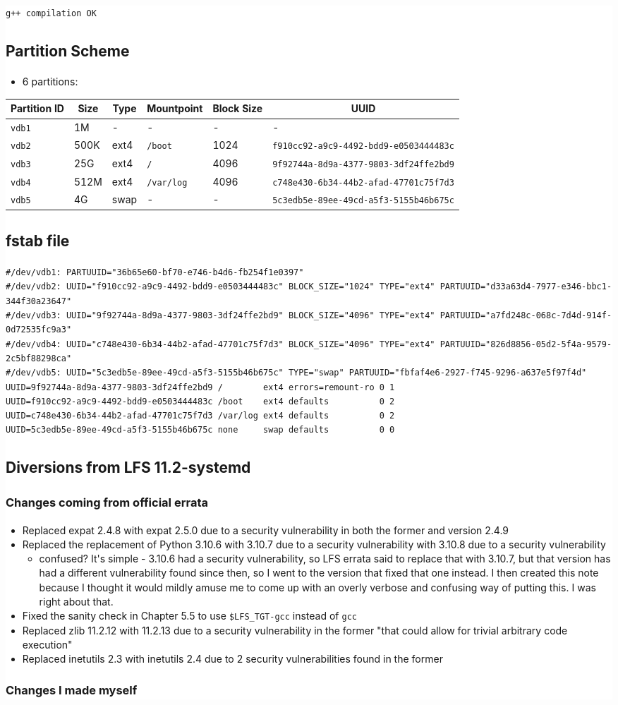 ```
g++ compilation OK
```

## Partition Scheme

* 6 partitions:

Partition ID | Size | Type | Mountpoint | Block Size | UUID
-------------|------|------|------------|------------|---
`vdb1`       | 1M   | -    | -          | -          | -
`vdb2`       | 500K | ext4 | `/boot`    | 1024       | `f910cc92-a9c9-4492-bdd9-e0503444483c`
`vdb3`       | 25G  | ext4 | `/`        | 4096       | `9f92744a-8d9a-4377-9803-3df24ffe2bd9`
`vdb4`       | 512M | ext4 | `/var/log` | 4096       | `c748e430-6b34-44b2-afad-47701c75f7d3`
`vdb5`       | 4G   | swap | -          | -          | `5c3edb5e-89ee-49cd-a5f3-5155b46b675c`

## fstab file

```fstab
#/dev/vdb1: PARTUUID="36b65e60-bf70-e746-b4d6-fb254f1e0397"
#/dev/vdb2: UUID="f910cc92-a9c9-4492-bdd9-e0503444483c" BLOCK_SIZE="1024" TYPE="ext4" PARTUUID="d33a63d4-7977-e346-bbc1-344f30a23647"
#/dev/vdb3: UUID="9f92744a-8d9a-4377-9803-3df24ffe2bd9" BLOCK_SIZE="4096" TYPE="ext4" PARTUUID="a7fd248c-068c-7d4d-914f-0d72535fc9a3"
#/dev/vdb4: UUID="c748e430-6b34-44b2-afad-47701c75f7d3" BLOCK_SIZE="4096" TYPE="ext4" PARTUUID="826d8856-05d2-5f4a-9579-2c5bf88298ca"
#/dev/vdb5: UUID="5c3edb5e-89ee-49cd-a5f3-5155b46b675c" TYPE="swap" PARTUUID="fbfaf4e6-2927-f745-9296-a637e5f97f4d"
UUID=9f92744a-8d9a-4377-9803-3df24ffe2bd9 /        ext4 errors=remount-ro 0 1
UUID=f910cc92-a9c9-4492-bdd9-e0503444483c /boot    ext4 defaults          0 2
UUID=c748e430-6b34-44b2-afad-47701c75f7d3 /var/log ext4 defaults          0 2
UUID=5c3edb5e-89ee-49cd-a5f3-5155b46b675c none     swap defaults          0 0
```

## Diversions from LFS 11.2-systemd

### Changes coming from official errata

* Replaced expat 2.4.8 with expat 2.5.0 due to a security vulnerability in both the former and version 2.4.9
* Replaced the replacement of Python 3.10.6 with 3.10.7 due to a security vulnerability with 3.10.8 due to a security vulnerability
  * confused? It's simple - 3.10.6 had a security vulnerability, so LFS errata said to replace that with 3.10.7, but that version has had a different vulnerability found since then, so I went to the version that fixed that one instead. I then created this note because I thought it would mildly amuse me to come up with an overly verbose and confusing way of putting this. I was right about that.
* Fixed the sanity check in Chapter 5.5 to use `$LFS_TGT-gcc` instead of `gcc`
* Replaced zlib 11.2.12 with 11.2.13 due to a security vulnerability in the former "that could allow for trivial arbitrary code execution"
* Replaced inetutils 2.3 with inetutils 2.4 due to 2 security vulnerabilities found in the former

### Changes I made myself
